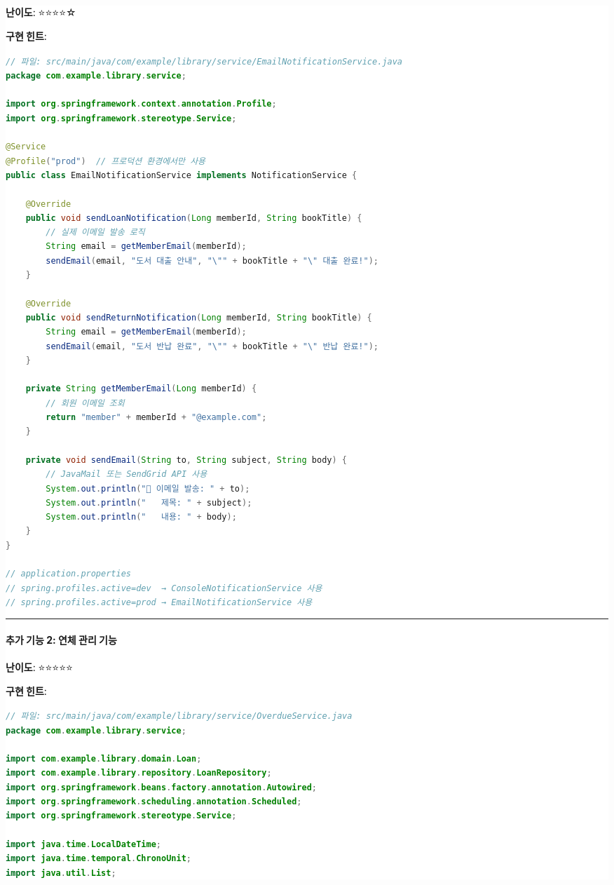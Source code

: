 **난이도**: ⭐⭐⭐⭐☆

**구현 힌트**:
```java
// 파일: src/main/java/com/example/library/service/EmailNotificationService.java
package com.example.library.service;

import org.springframework.context.annotation.Profile;
import org.springframework.stereotype.Service;

@Service
@Profile("prod")  // 프로덕션 환경에서만 사용
public class EmailNotificationService implements NotificationService {

    @Override
    public void sendLoanNotification(Long memberId, String bookTitle) {
        // 실제 이메일 발송 로직
        String email = getMemberEmail(memberId);
        sendEmail(email, "도서 대출 안내", "\"" + bookTitle + "\" 대출 완료!");
    }

    @Override
    public void sendReturnNotification(Long memberId, String bookTitle) {
        String email = getMemberEmail(memberId);
        sendEmail(email, "도서 반납 완료", "\"" + bookTitle + "\" 반납 완료!");
    }

    private String getMemberEmail(Long memberId) {
        // 회원 이메일 조회
        return "member" + memberId + "@example.com";
    }

    private void sendEmail(String to, String subject, String body) {
        // JavaMail 또는 SendGrid API 사용
        System.out.println("📧 이메일 발송: " + to);
        System.out.println("   제목: " + subject);
        System.out.println("   내용: " + body);
    }
}

// application.properties
// spring.profiles.active=dev  → ConsoleNotificationService 사용
// spring.profiles.active=prod → EmailNotificationService 사용
```

---

#### 추가 기능 2: 연체 관리 기능

**난이도**: ⭐⭐⭐⭐⭐

**구현 힌트**:
```java
// 파일: src/main/java/com/example/library/service/OverdueService.java
package com.example.library.service;

import com.example.library.domain.Loan;
import com.example.library.repository.LoanRepository;
import org.springframework.beans.factory.annotation.Autowired;
import org.springframework.scheduling.annotation.Scheduled;
import org.springframework.stereotype.Service;

import java.time.LocalDateTime;
import java.time.temporal.ChronoUnit;
import java.util.List;

```